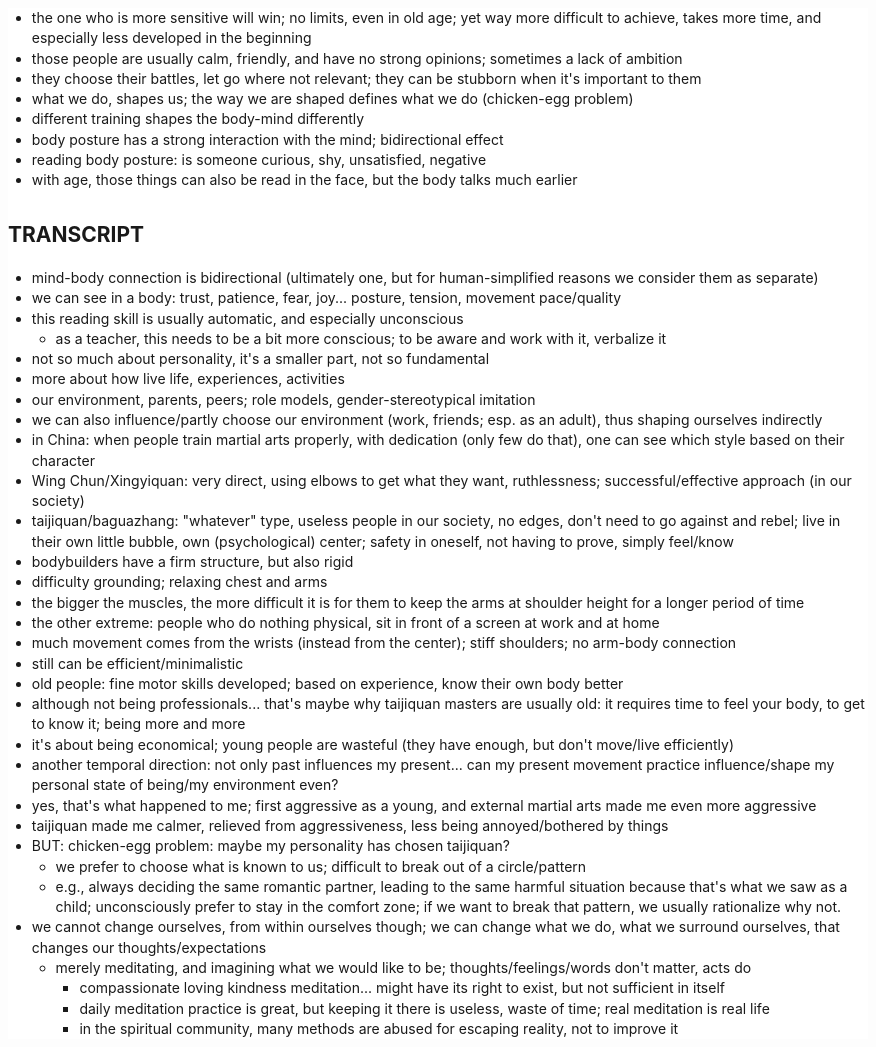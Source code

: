    * the one who is more sensitive will win; no limits, even in old age; yet way more difficult to achieve, takes more time, and especially less developed in the beginning
   * those people are usually calm, friendly, and have no strong opinions; sometimes a lack of ambition
   * they choose their battles, let go where not relevant; they can be stubborn when it's important to them
* what we do, shapes us; the way we are shaped defines what we do (chicken-egg problem)
* different training shapes the body-mind differently
 * body posture has a strong interaction with the mind; bidirectional effect
 * reading body posture: is someone curious, shy, unsatisfied, negative
 * with age, those things can also be read in the face, but the body talks much earlier

TRANSCRIPT
------------------------------------------------------------------------------------------------------------------------
* mind-body connection is bidirectional (ultimately one, but for human-simplified reasons we consider them as separate)
 * we can see in a body: trust, patience, fear, joy... posture, tension, movement pace/quality
 * this reading skill is usually automatic, and especially unconscious
   * as a teacher, this needs to be a bit more conscious; to be aware and work with it, verbalize it
* not so much about personality, it's a smaller part, not so fundamental
 * more about how live life, experiences, activities
 * our environment, parents, peers; role models, gender-stereotypical imitation
 * we can also influence/partly choose our environment (work, friends; esp. as an adult), thus shaping ourselves indirectly
* in China: when people train martial arts properly, with dedication (only few do that), one can see which style based on their character
 * Wing Chun/Xingyiquan: very direct, using elbows to get what they want, ruthlessness; successful/effective approach (in our society)
 * taijiquan/baguazhang: "whatever" type, useless people in our society, no edges, don't need to go against and rebel; live in their own little bubble, own (psychological) center; safety in oneself, not having to prove, simply feel/know
* bodybuilders have a firm structure, but also rigid
 * difficulty grounding; relaxing chest and arms
 * the bigger the muscles, the more difficult it is for them to keep the arms at shoulder height for a longer period of time
* the other extreme: people who do nothing physical, sit in front of a screen at work and at home
 * much movement comes from the wrists (instead from the center); stiff shoulders; no arm-body connection
 * still can be efficient/minimalistic
* old people: fine motor skills developed; based on experience, know their own body better
 * although not being professionals... that's maybe why taijiquan masters are usually old: it requires time to feel your body, to get to know it; being more and more
 * it's about being economical; young people are wasteful (they have enough, but don't move/live efficiently)
* another temporal direction: not only past influences my present... can my present movement practice influence/shape my personal state of being/my environment even?
 * yes, that's what happened to me; first aggressive as a young, and external martial arts made me even more aggressive
 * taijiquan made me calmer, relieved from aggressiveness, less being annoyed/bothered by things
 * BUT: chicken-egg problem: maybe my personality has chosen taijiquan?
   * we prefer to choose what is known to us; difficult to break out of a circle/pattern
   * e.g., always deciding the same romantic partner, leading to the same harmful situation because that's what we saw as a child; unconsciously prefer to stay in the comfort zone; if we want to break that pattern, we usually rationalize why not.
 * we cannot change ourselves, from within ourselves though; we can change what we do, what we surround ourselves, that changes our thoughts/expectations
   * merely meditating, and imagining what we would like to be; thoughts/feelings/words don't matter, acts do
     * compassionate loving kindness meditation... might have its right to exist, but not sufficient in itself
     * daily meditation practice is great, but keeping it there is useless, waste of time; real meditation is real life
     * in the spiritual community, many methods are abused for escaping reality, not to improve it